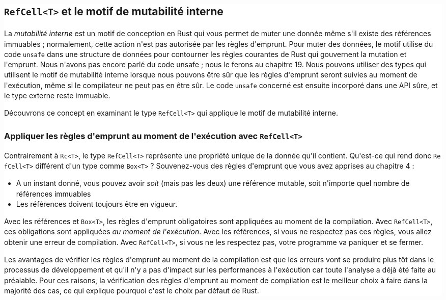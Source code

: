 

## `RefCell<T>` et le motif de mutabilité interne



La *mutabilité interne* est un motif de conception en Rust qui vous permet de
muter une donnée même s'il existe des références immuables ; normalement, cette
action n'est pas autorisée par les règles d'emprunt. Pour muter des données, le
motif utilise du code `unsafe` dans une structure de données pour contourner les
règles courantes de Rust qui gouvernent la mutation et l'emprunt. Nous n'avons
pas encore parlé du code unsafe ; nous le ferons au chapitre 19. Nous pouvons
utiliser des types qui utilisent le motif de mutabilité interne lorsque nous
pouvons être sûr que les règles d'emprunt seront suivies au moment de
l'exécution, même si le compilateur ne peut pas en être sûr. Le code `unsafe`
concerné est ensuite incorporé dans une API sûre, et le type externe reste
immuable.



Découvrons ce concept en examinant le type `RefCell<T>` qui applique le motif
de mutabilité interne.



### Appliquer les règles d'emprunt au moment de l'exécution avec `RefCell<T>`



Contrairement à `Rc<T>`, le type `RefCell<T>` représente une propriété unique
de la donnée qu'il contient. Qu'est-ce qui rend donc `RefCell<T>` différent
d'un type comme `Box<T>` ? Souvenez-vous des règles d'emprunt que vous avez
apprises au chapitre 4 :



* A un instant donné, vous pouvez avoir *soit* (mais pas les deux) une
  référence mutable, soit n'importe quel nombre de références immuables
* Les références doivent toujours être en vigueur.



Avec les références et `Box<T>`, les règles d'emprunt obligatoires sont
appliquées au moment de la compilation. Avec `RefCell<T>`, ces obligations
sont appliquées *au moment de l'exécution*. Avec les références, si vous ne
respectez pas ces règles, vous allez obtenir une erreur de compilation. Avec
`RefCell<T>`, si vous ne les respectez pas, votre programme va paniquer et se
fermer.



Les avantages de vérifier les règles d'emprunt au moment de la compilation est
que les erreurs vont se produire plus tôt dans le processus de développement
et qu'il n'y a pas d'impact sur les performances à l'exécution car toute l'analyse
a déjà été faite au préalable. Pour ces raisons, la vérification des règles
d'emprunt au moment de compilation est le meilleur choix à faire dans la
majorité des cas, ce qui explique pourquoi c'est le choix par défaut de Rust.


